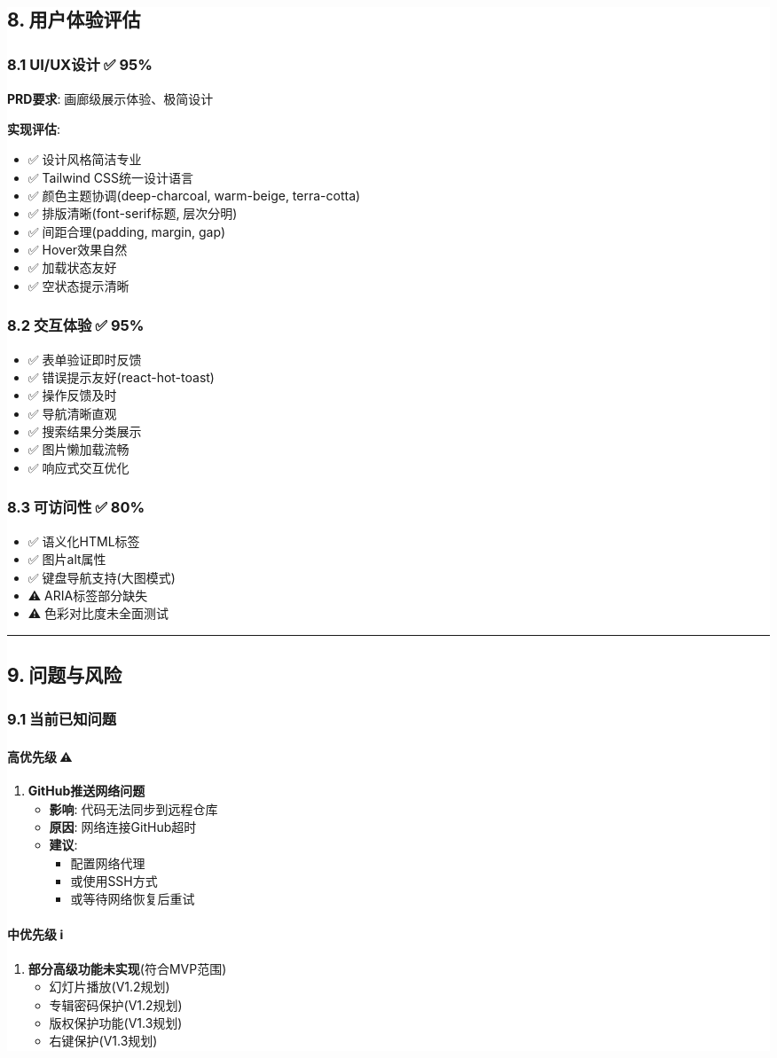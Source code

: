 
## 8. 用户体验评估

### 8.1 UI/UX设计 ✅ 95%

**PRD要求**: 画廊级展示体验、极简设计

**实现评估**:
- ✅ 设计风格简洁专业
- ✅ Tailwind CSS统一设计语言
- ✅ 颜色主题协调(deep-charcoal, warm-beige, terra-cotta)
- ✅ 排版清晰(font-serif标题, 层次分明)
- ✅ 间距合理(padding, margin, gap)
- ✅ Hover效果自然
- ✅ 加载状态友好
- ✅ 空状态提示清晰

### 8.2 交互体验 ✅ 95%

- ✅ 表单验证即时反馈
- ✅ 错误提示友好(react-hot-toast)
- ✅ 操作反馈及时
- ✅ 导航清晰直观
- ✅ 搜索结果分类展示
- ✅ 图片懒加载流畅
- ✅ 响应式交互优化

### 8.3 可访问性 ✅ 80%

- ✅ 语义化HTML标签
- ✅ 图片alt属性
- ✅ 键盘导航支持(大图模式)
- ⚠️ ARIA标签部分缺失
- ⚠️ 色彩对比度未全面测试

---

## 9. 问题与风险

### 9.1 当前已知问题

#### 高优先级 ⚠️
1. **GitHub推送网络问题**
   - **影响**: 代码无法同步到远程仓库
   - **原因**: 网络连接GitHub超时
   - **建议**:
     - 配置网络代理
     - 或使用SSH方式
     - 或等待网络恢复后重试

#### 中优先级 ℹ️
1. **部分高级功能未实现**(符合MVP范围)
   - 幻灯片播放(V1.2规划)
   - 专辑密码保护(V1.2规划)
   - 版权保护功能(V1.3规划)
   - 右键保护(V1.3规划)
